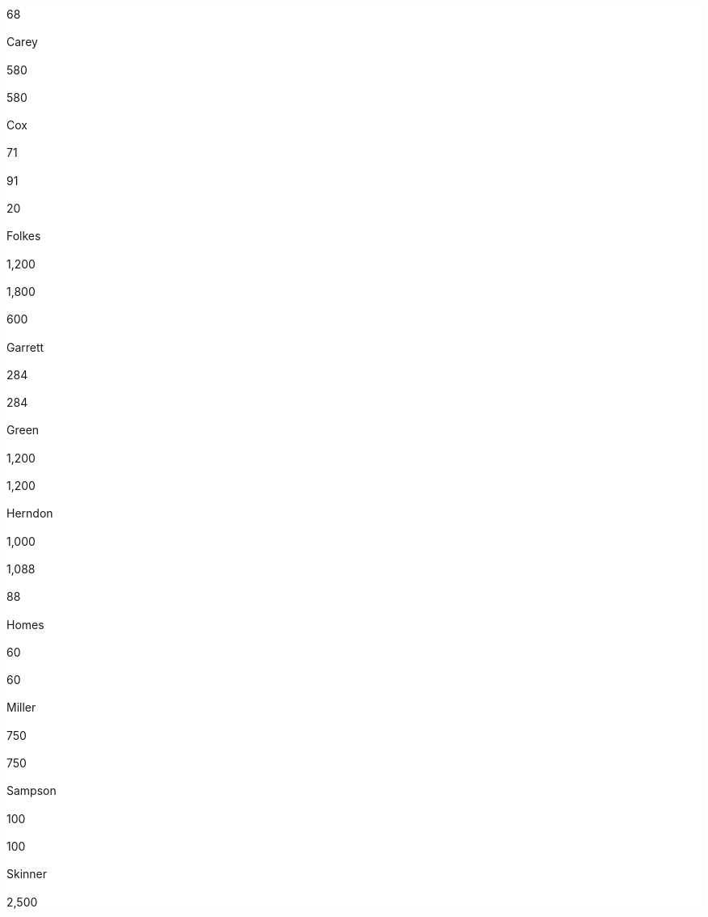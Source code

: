 68

Carey

580

580

Cox

71

91

20

Folkes

1,200

1,800

600

Garrett

284

284

Green

1,200

1,200

Herndon

1,000

1,088

88

Homes

60

60

Miller

750

750

Sampson

100

100

Skinner

2,500
